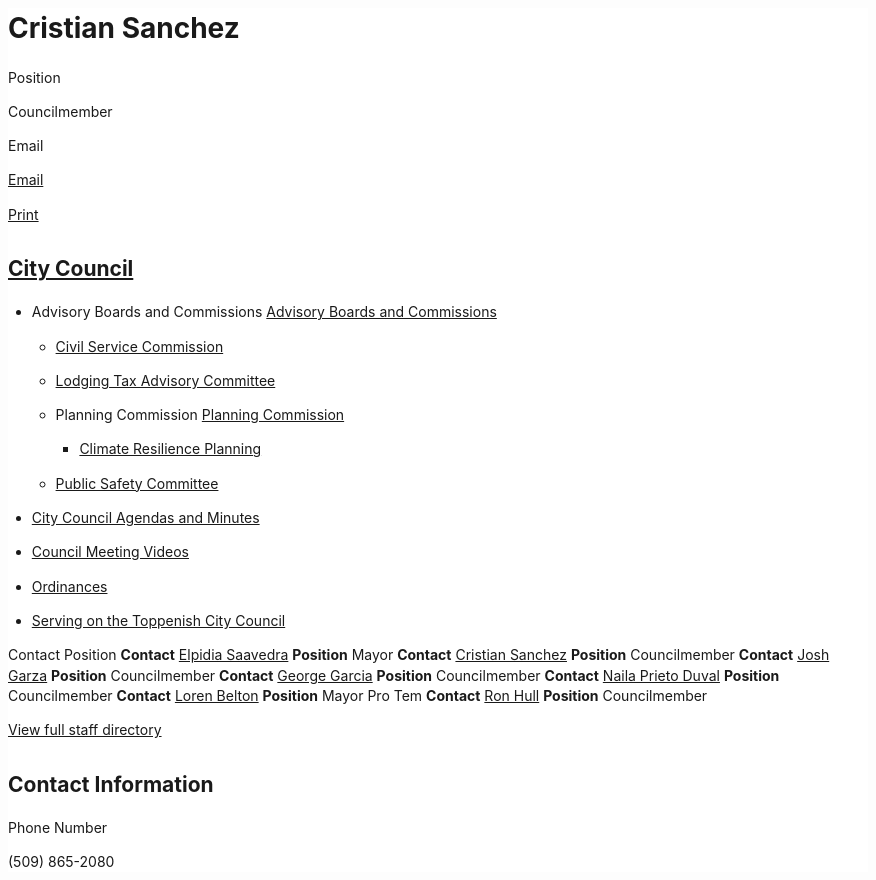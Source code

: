# Cristian Sanchez

Position

Councilmember

Email

[Email](https://www.toppenish.gov/email-contact/node/96/field_email "Email Cristian Sanchez (opens in a new window)")

[Print](https://www.toppenish.gov/print/pdf/node/96)

## [City Council](https://www.toppenish.gov/city-council)

- Advisory Boards and Commissions [Advisory Boards and Commissions](https://www.toppenish.gov/city-council/page/advisory-boards-and-commissions)
  
  - [Civil Service Commission](https://www.toppenish.gov/civil-service-commission)
  - [Lodging Tax Advisory Committee](https://www.toppenish.gov/lodging-tax-advisory-committee)
  - Planning Commission [Planning Commission](https://www.toppenish.gov/planning-commission "Planning Commission")
    
    - [Climate Resilience Planning](https://www.toppenish.gov/planning-commission/page/climate-resilience-planning)
  - [Public Safety Committee](https://www.toppenish.gov/public-safety-committee "Public Safety Committee")
- [City Council Agendas and Minutes](https://www.toppenish.gov/meetings)
- [Council Meeting Videos](https://reflect-midvalley.cablecast.tv/CablecastPublicSite/gallery/6?site=2 "Watch Meeting Videos (opens in a new window)")
- [Ordinances](https://www.toppenish.gov/city-clerk/page/ordinances "Ordinances enacted and not yet codified in the Toppenish Municipal Code (TMC)")
- [Serving on the Toppenish City Council](https://www.toppenish.gov/city-council/page/serving-toppenish-city-council)

Contact Position **Contact** [Elpidia Saavedra](https://www.toppenish.gov/city-council/directory-listing/elpidia-saavedra) **Position** Mayor **Contact** [Cristian Sanchez](https://www.toppenish.gov/city-council/directory-listing/cristian-sanchez) **Position** Councilmember **Contact** [Josh Garza](https://www.toppenish.gov/city-council/directory-listing/josh-garza) **Position** Councilmember **Contact** [George Garcia](https://www.toppenish.gov/city-council/directory-listing/george-garcia) **Position** Councilmember **Contact** [Naila Prieto Duval](https://www.toppenish.gov/city-council/directory-listing/naila-prieto-duval) **Position** Councilmember **Contact** [Loren Belton](https://www.toppenish.gov/city-council/directory-listing/loren-belton) **Position** Mayor Pro Tem **Contact** [Ron Hull](https://www.toppenish.gov/city-council/directory-listing/ron-hull) **Position** Councilmember

[View full staff directory](https://www.toppenish.gov/directory)

## Contact Information

Phone Number

(509) 865-2080
